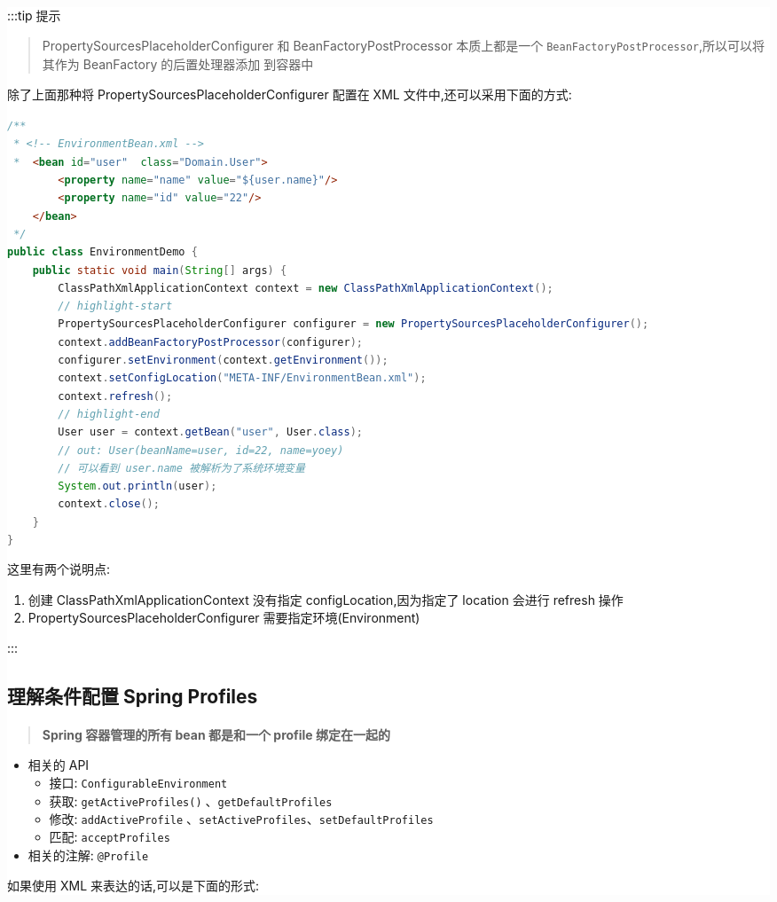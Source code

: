 :::tip 提示

> PropertySourcesPlaceholderConfigurer 和 BeanFactoryPostProcessor 本质上都是一个 `BeanFactoryPostProcessor`,所以可以将其作为 BeanFactory 的后置处理器添加 到容器中

除了上面那种将 PropertySourcesPlaceholderConfigurer 配置在 XML 文件中,还可以采用下面的方式:

```java
/**
 * <!-- EnvironmentBean.xml -->
 *  <bean id="user"  class="Domain.User">
        <property name="name" value="${user.name}"/>
        <property name="id" value="22"/>
    </bean>
 */
public class EnvironmentDemo {
    public static void main(String[] args) {
        ClassPathXmlApplicationContext context = new ClassPathXmlApplicationContext();
        // highlight-start
        PropertySourcesPlaceholderConfigurer configurer = new PropertySourcesPlaceholderConfigurer();
        context.addBeanFactoryPostProcessor(configurer);
        configurer.setEnvironment(context.getEnvironment());
        context.setConfigLocation("META-INF/EnvironmentBean.xml");
        context.refresh();
        // highlight-end
        User user = context.getBean("user", User.class);
        // out: User(beanName=user, id=22, name=yoey)
        // 可以看到 user.name 被解析为了系统环境变量
        System.out.println(user);
        context.close();
    }
}
```

这里有两个说明点:

1. 创建 ClassPathXmlApplicationContext 没有指定 configLocation,因为指定了 location 会进行 refresh 操作
2. PropertySourcesPlaceholderConfigurer 需要指定环境(Environment)

:::

## 理解条件配置 Spring Profiles

> **Spring 容器管理的所有 bean 都是和一个 profile 绑定在一起的**

- 相关的 API
  - 接口: `ConfigurableEnvironment`
  - 获取: `getActiveProfiles()` 、`getDefaultProfiles`
  - 修改: `addActiveProfile` 、`setActiveProfiles`、`setDefaultProfiles`
  - 匹配: `acceptProfiles`
- 相关的注解: `@Profile`

如果使用 XML 来表达的话,可以是下面的形式:
